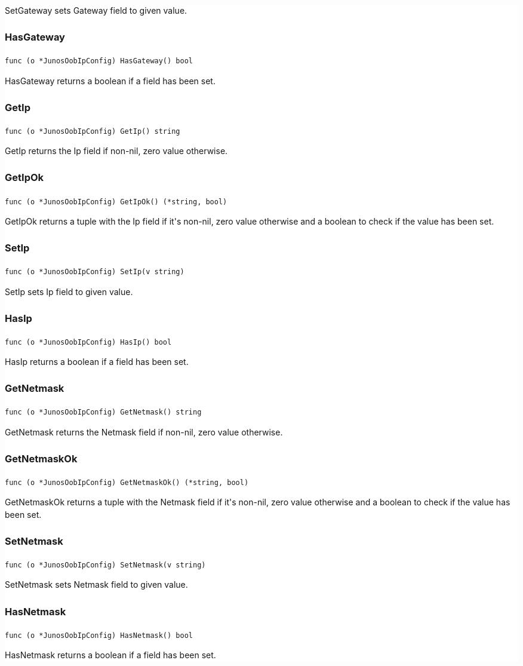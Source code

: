 SetGateway sets Gateway field to given value.

### HasGateway

`func (o *JunosOobIpConfig) HasGateway() bool`

HasGateway returns a boolean if a field has been set.

### GetIp

`func (o *JunosOobIpConfig) GetIp() string`

GetIp returns the Ip field if non-nil, zero value otherwise.

### GetIpOk

`func (o *JunosOobIpConfig) GetIpOk() (*string, bool)`

GetIpOk returns a tuple with the Ip field if it's non-nil, zero value otherwise
and a boolean to check if the value has been set.

### SetIp

`func (o *JunosOobIpConfig) SetIp(v string)`

SetIp sets Ip field to given value.

### HasIp

`func (o *JunosOobIpConfig) HasIp() bool`

HasIp returns a boolean if a field has been set.

### GetNetmask

`func (o *JunosOobIpConfig) GetNetmask() string`

GetNetmask returns the Netmask field if non-nil, zero value otherwise.

### GetNetmaskOk

`func (o *JunosOobIpConfig) GetNetmaskOk() (*string, bool)`

GetNetmaskOk returns a tuple with the Netmask field if it's non-nil, zero value otherwise
and a boolean to check if the value has been set.

### SetNetmask

`func (o *JunosOobIpConfig) SetNetmask(v string)`

SetNetmask sets Netmask field to given value.

### HasNetmask

`func (o *JunosOobIpConfig) HasNetmask() bool`

HasNetmask returns a boolean if a field has been set.
